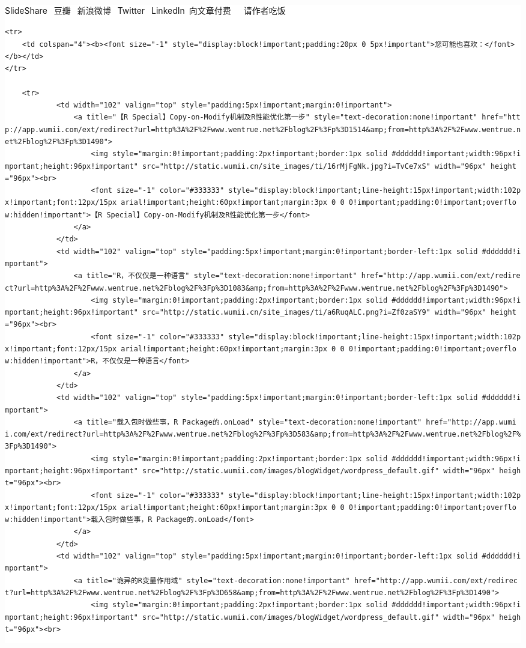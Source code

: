 <div style="float:left"><a href="http://10000217.42qu.com/link/395" style="margin-right:7px;text-decoration:none">SlideShare</a> <a href="http://10000217.42qu.com/link/393" style="margin-right:7px;text-decoration:none">豆瓣</a> <a href="http://10000217.42qu.com/link/397" style="margin-right:7px;text-decoration:none">新浪微博</a> <a href="http://10000217.42qu.com/link/394" style="margin-right:7px;text-decoration:none">Twitter</a> <a href="http://10000217.42qu.com/link/396" style="margin-right:7px;text-decoration:none">LinkedIn</a> </div>
<div><a href="http://42qu.com/-10000217/pay?title=%E3%80%90R+Special%E3%80%91+%E5%87%BD%E6%95%B0%E5%BC%8F%E8%AF%AD%E8%A8%80%E7%9A%84%E9%9D%A2%E5%90%91%E5%AF%B9%E8%B1%A1%E6%9C%BA%E5%88%B6%E5%AE%9E%E7%8E%B0&amp;url=http%3A%2F%2Fwww.wentrue.net%2Fblog%2F%3Fp%3D1490&amp;rel=blog" style="text-decoration:none;margin-right:17px">向文章付费</a> <a href="http://42qu.com/-10000217/pay?title=%E3%80%90R+Special%E3%80%91+%E5%87%BD%E6%95%B0%E5%BC%8F%E8%AF%AD%E8%A8%80%E7%9A%84%E9%9D%A2%E5%90%91%E5%AF%B9%E8%B1%A1%E6%9C%BA%E5%88%B6%E5%AE%9E%E7%8E%B0&amp;url=http%3A%2F%2Fwww.wentrue.net%2Fblog%2F%3Fp%3D1490&amp;cid=1&amp;rel=blog" style="text-decoration:none;margin-right:16px">请作者吃饭</a></div>
</div>
</div>
<table cellspacing="0" cellpadding="3" border="0" style="clear:both">
    
    <tr>
        <td colspan="4"><b><font size="-1" style="display:block!important;padding:20px 0 5px!important">您可能也喜欢：</font></b></td>
    </tr>
    
        <tr>
                <td width="102" valign="top" style="padding:5px!important;margin:0!important">
                    <a title="【R Special】Copy-on-Modify机制及R性能优化第一步" style="text-decoration:none!important" href="http://app.wumii.com/ext/redirect?url=http%3A%2F%2Fwww.wentrue.net%2Fblog%2F%3Fp%3D1514&amp;from=http%3A%2F%2Fwww.wentrue.net%2Fblog%2F%3Fp%3D1490">
                        <img style="margin:0!important;padding:2px!important;border:1px solid #dddddd!important;width:96px!important;height:96px!important" src="http://static.wumii.cn/site_images/ti/16rMjFgNk.jpg?i=TvCe7xS" width="96px" height="96px"><br>
                        <font size="-1" color="#333333" style="display:block!important;line-height:15px!important;width:102px!important;font:12px/15px arial!important;height:60px!important;margin:3px 0 0 0!important;padding:0!important;overflow:hidden!important">【R Special】Copy-on-Modify机制及R性能优化第一步</font>
                    </a>
                </td>
                <td width="102" valign="top" style="padding:5px!important;margin:0!important;border-left:1px solid #dddddd!important">
                    <a title="R，不仅仅是一种语言" style="text-decoration:none!important" href="http://app.wumii.com/ext/redirect?url=http%3A%2F%2Fwww.wentrue.net%2Fblog%2F%3Fp%3D1083&amp;from=http%3A%2F%2Fwww.wentrue.net%2Fblog%2F%3Fp%3D1490">
                        <img style="margin:0!important;padding:2px!important;border:1px solid #dddddd!important;width:96px!important;height:96px!important" src="http://static.wumii.cn/site_images/ti/a6RuqALC.png?i=Zf0zaSY9" width="96px" height="96px"><br>
                        <font size="-1" color="#333333" style="display:block!important;line-height:15px!important;width:102px!important;font:12px/15px arial!important;height:60px!important;margin:3px 0 0 0!important;padding:0!important;overflow:hidden!important">R，不仅仅是一种语言</font>
                    </a>
                </td>
                <td width="102" valign="top" style="padding:5px!important;margin:0!important;border-left:1px solid #dddddd!important">
                    <a title="载入包时做些事，R Package的.onLoad" style="text-decoration:none!important" href="http://app.wumii.com/ext/redirect?url=http%3A%2F%2Fwww.wentrue.net%2Fblog%2F%3Fp%3D583&amp;from=http%3A%2F%2Fwww.wentrue.net%2Fblog%2F%3Fp%3D1490">
                        <img style="margin:0!important;padding:2px!important;border:1px solid #dddddd!important;width:96px!important;height:96px!important" src="http://static.wumii.com/images/blogWidget/wordpress_default.gif" width="96px" height="96px"><br>
                        <font size="-1" color="#333333" style="display:block!important;line-height:15px!important;width:102px!important;font:12px/15px arial!important;height:60px!important;margin:3px 0 0 0!important;padding:0!important;overflow:hidden!important">载入包时做些事，R Package的.onLoad</font>
                    </a>
                </td>
                <td width="102" valign="top" style="padding:5px!important;margin:0!important;border-left:1px solid #dddddd!important">
                    <a title="诡异的R变量作用域" style="text-decoration:none!important" href="http://app.wumii.com/ext/redirect?url=http%3A%2F%2Fwww.wentrue.net%2Fblog%2F%3Fp%3D658&amp;from=http%3A%2F%2Fwww.wentrue.net%2Fblog%2F%3Fp%3D1490">
                        <img style="margin:0!important;padding:2px!important;border:1px solid #dddddd!important;width:96px!important;height:96px!important" src="http://static.wumii.com/images/blogWidget/wordpress_default.gif" width="96px" height="96px"><br>